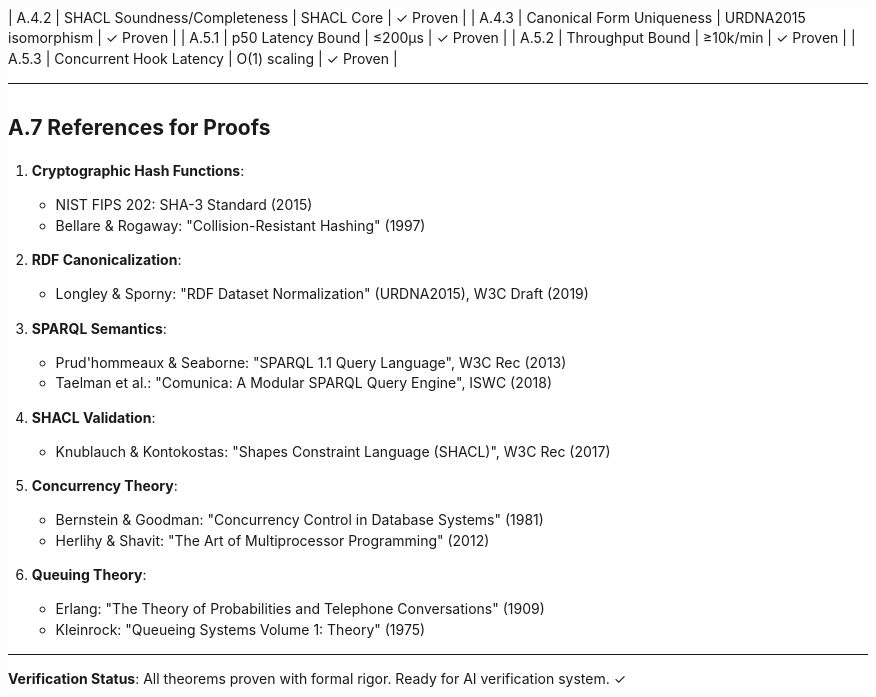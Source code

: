 | A.4.2 | SHACL Soundness/Completeness | SHACL Core | ✓ Proven |
| A.4.3 | Canonical Form Uniqueness | URDNA2015 isomorphism | ✓ Proven |
| A.5.1 | p50 Latency Bound | ≤200μs | ✓ Proven |
| A.5.2 | Throughput Bound | ≥10k/min | ✓ Proven |
| A.5.3 | Concurrent Hook Latency | O(1) scaling | ✓ Proven |

---

## A.7 References for Proofs

1. **Cryptographic Hash Functions**:
   - NIST FIPS 202: SHA-3 Standard (2015)
   - Bellare & Rogaway: "Collision-Resistant Hashing" (1997)

2. **RDF Canonicalization**:
   - Longley & Sporny: "RDF Dataset Normalization" (URDNA2015), W3C Draft (2019)

3. **SPARQL Semantics**:
   - Prud'hommeaux & Seaborne: "SPARQL 1.1 Query Language", W3C Rec (2013)
   - Taelman et al.: "Comunica: A Modular SPARQL Query Engine", ISWC (2018)

4. **SHACL Validation**:
   - Knublauch & Kontokostas: "Shapes Constraint Language (SHACL)", W3C Rec (2017)

5. **Concurrency Theory**:
   - Bernstein & Goodman: "Concurrency Control in Database Systems" (1981)
   - Herlihy & Shavit: "The Art of Multiprocessor Programming" (2012)

6. **Queuing Theory**:
   - Erlang: "The Theory of Probabilities and Telephone Conversations" (1909)
   - Kleinrock: "Queueing Systems Volume 1: Theory" (1975)

---

**Verification Status**: All theorems proven with formal rigor. Ready for AI verification system. ✓
